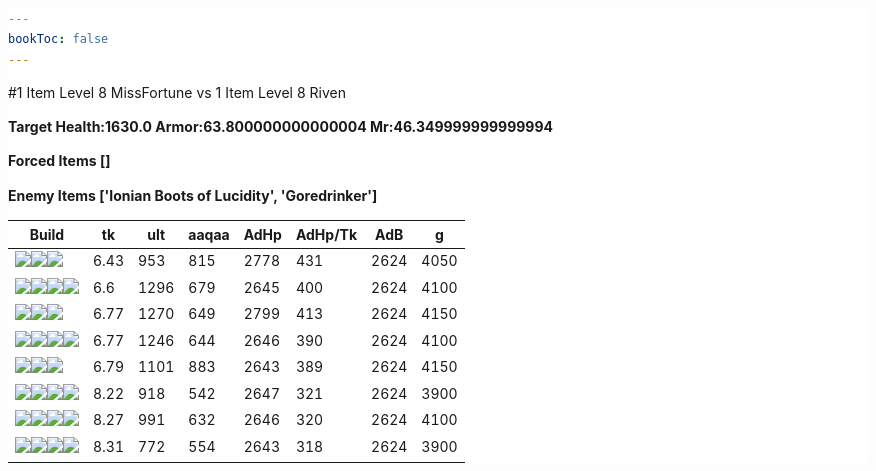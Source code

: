 ```yaml
---
bookToc: false
---
```


#1 Item Level 8 MissFortune vs 1 Item Level 8 Riven

**Target Health:1630.0 Armor:63.800000000000004 Mr:46.349999999999994**


**Forced Items []**


**Enemy Items ['Ionian Boots of Lucidity', 'Goredrinker']**




Build | tk | ult | aaqaa | AdHp | AdHp/Tk | AdB | g
-|-|-|-|-|-|-|-
![](/item/3153.png)![](/item/1001.png)![](/item/1055.png)|6.43|953|815|2778|431|2624|4050
![](/item/6676.png)![](/item/1001.png)![](/item/1055.png)![](/item/1036.png)|6.6|1296|679|2645|400|2624|4100
![](/item/3074.png)![](/item/1001.png)![](/item/1055.png)|6.77|1270|649|2799|413|2624|4150
![](/item/6696.png)![](/item/1001.png)![](/item/1055.png)![](/item/1036.png)|6.77|1246|644|2646|390|2624|4100
![](/item/6671.png)![](/item/1001.png)![](/item/1055.png)|6.79|1101|883|2643|389|2624|4150
![](/item/3046.png)![](/item/1001.png)![](/item/1055.png)![](/item/1036.png)|8.22|918|542|2647|321|2624|3900
![](/item/3094.png)![](/item/1001.png)![](/item/1055.png)![](/item/1036.png)|8.27|991|632|2646|320|2624|4100
![](/item/3085.png)![](/item/1001.png)![](/item/1055.png)![](/item/1036.png)|8.31|772|554|2643|318|2624|3900






































